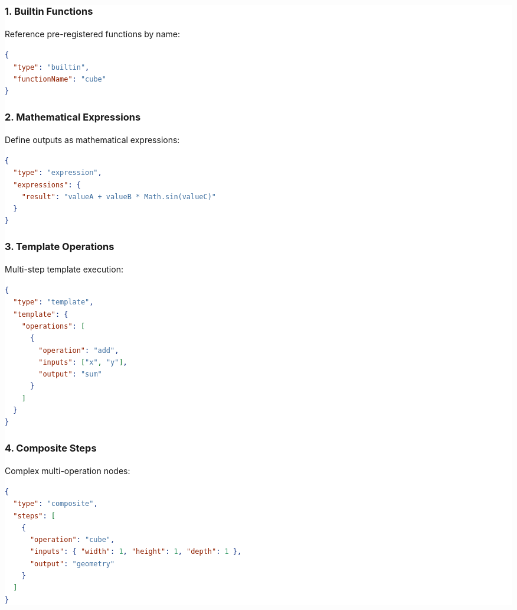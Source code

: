 ### 1. Builtin Functions
Reference pre-registered functions by name:
```json
{
  "type": "builtin",
  "functionName": "cube"
}
```

### 2. Mathematical Expressions
Define outputs as mathematical expressions:
```json
{
  "type": "expression",
  "expressions": {
    "result": "valueA + valueB * Math.sin(valueC)"
  }
}
```

### 3. Template Operations
Multi-step template execution:
```json
{
  "type": "template",
  "template": {
    "operations": [
      {
        "operation": "add",
        "inputs": ["x", "y"],
        "output": "sum"
      }
    ]
  }
}
```

### 4. Composite Steps
Complex multi-operation nodes:
```json
{
  "type": "composite",
  "steps": [
    {
      "operation": "cube",
      "inputs": { "width": 1, "height": 1, "depth": 1 },
      "output": "geometry"
    }
  ]
}
```
